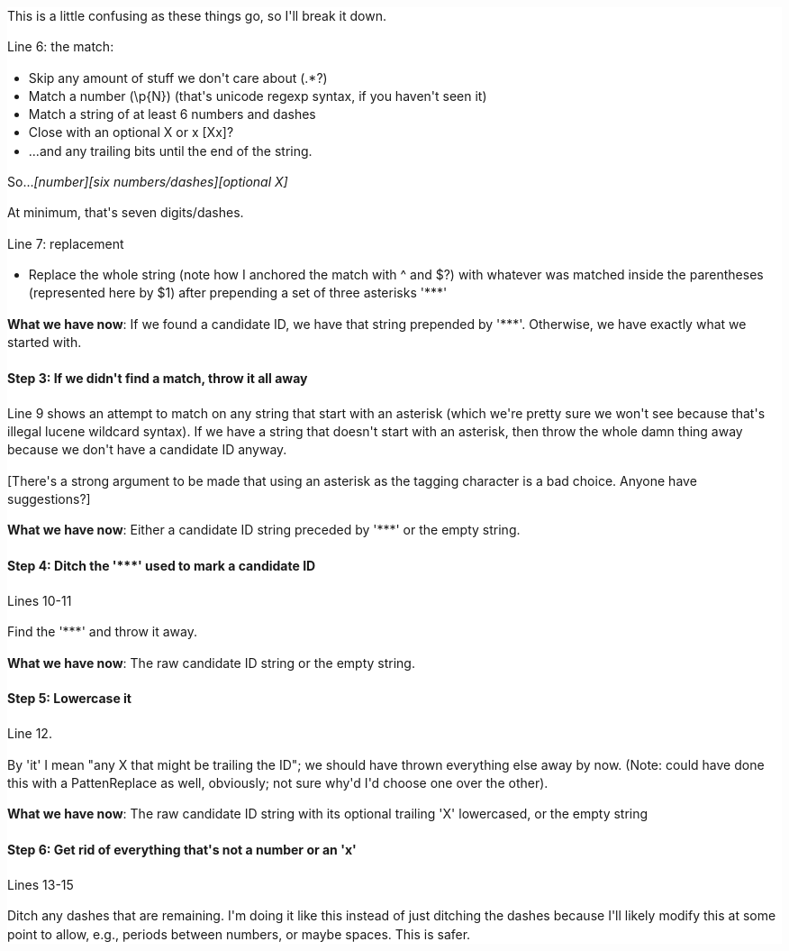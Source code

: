 This is a little confusing as these things go, so I'll break it down.

Line 6: the match:

* Skip any amount of stuff we don't care about (.*?)
* Match a number (\p{N}) (that's unicode regexp syntax, if you haven't seen it)
* Match a string of at least 6 numbers and dashes
* Close with an optional X or x [Xx]?
* ...and any trailing bits until the end of the string.

So..._[number][six numbers/dashes][optional X]_

At minimum, that's seven digits/dashes. 

Line 7: replacement

* Replace the whole string (note how I anchored the match with ^ and $?) with whatever was matched inside the parentheses (represented here by $1) after prepending a set of three asterisks '***'

**What we have now**: If we found a candidate ID, we have that string prepended by '***'. Otherwise, we have exactly what we started with.

#### Step 3: If we didn't find a match, throw it all away

Line 9 shows an attempt to match on any string that start with an asterisk (which we're pretty sure we won't see because that's illegal lucene wildcard syntax). If we have a string that doesn't start with an asterisk, then throw the whole damn thing away because we don't have a candidate ID anyway.

[There's a strong argument to be made that using an asterisk as the tagging character is a bad choice. Anyone have suggestions?]

**What we have now**: Either a candidate ID string preceded by '***' or the empty string.

#### Step 4: Ditch the '***' used to mark a candidate ID

Lines 10-11

Find the '***' and throw it away.

**What we have now**: The raw candidate ID string or the empty string.


#### Step 5: Lowercase it

Line 12.

By 'it' I mean "any X that might be trailing the ID"; we should have thrown everything else away by now. (Note: could have done this with a PattenReplace as well, obviously; not sure why'd I'd choose one over the other).

**What we have now**: The raw candidate ID string with its optional trailing 'X' lowercased, or the empty string

#### Step 6: Get rid of everything that's not a number or an 'x'

Lines 13-15

Ditch any dashes that are remaining. I'm doing it like this instead of just ditching the dashes because I'll likely modify this at some point to allow, e.g., periods between numbers, or maybe spaces. This is safer.
